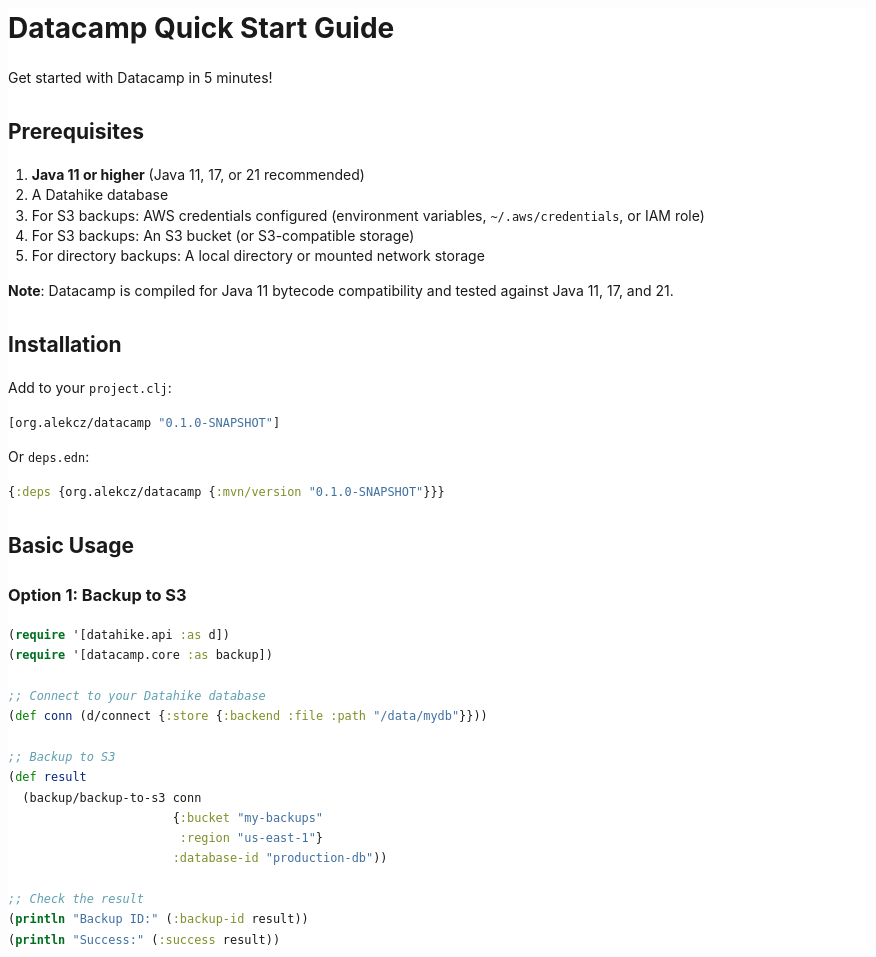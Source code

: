# Datacamp Quick Start Guide

Get started with Datacamp in 5 minutes!

## Prerequisites

1. **Java 11 or higher** (Java 11, 17, or 21 recommended)
2. A Datahike database
3. For S3 backups: AWS credentials configured (environment variables, `~/.aws/credentials`, or IAM role)
4. For S3 backups: An S3 bucket (or S3-compatible storage)
5. For directory backups: A local directory or mounted network storage

**Note**: Datacamp is compiled for Java 11 bytecode compatibility and tested against Java 11, 17, and 21.

## Installation

Add to your `project.clj`:

```clojure
[org.alekcz/datacamp "0.1.0-SNAPSHOT"]
```

Or `deps.edn`:

```clojure
{:deps {org.alekcz/datacamp {:mvn/version "0.1.0-SNAPSHOT"}}}
```

## Basic Usage

### Option 1: Backup to S3

```clojure
(require '[datahike.api :as d])
(require '[datacamp.core :as backup])

;; Connect to your Datahike database
(def conn (d/connect {:store {:backend :file :path "/data/mydb"}}))

;; Backup to S3
(def result
  (backup/backup-to-s3 conn
                       {:bucket "my-backups"
                        :region "us-east-1"}
                       :database-id "production-db"))

;; Check the result
(println "Backup ID:" (:backup-id result))
(println "Success:" (:success result))
```
